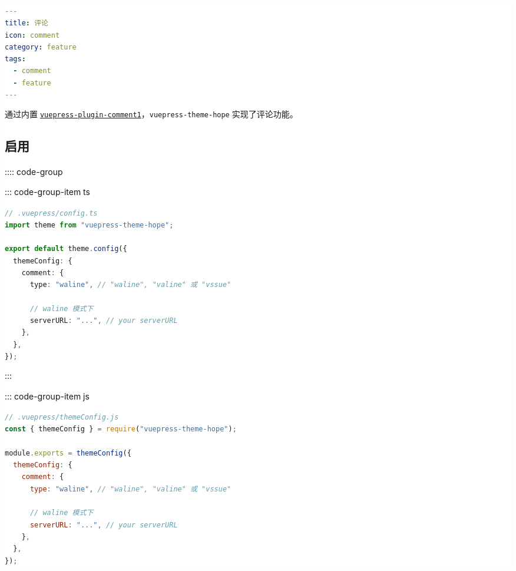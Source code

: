 ```yaml
---
title: 评论
icon: comment
category: feature
tags:
  - comment
  - feature
---
```


通过内置 [`vuepress-plugin-comment1`](https://vuepress-theme-hope.github.io/v1/comment/zh/)，`vuepress-theme-hope` 实现了评论功能。



## 启用 <Badge text="支持页面配置" />

:::: code-group

::: code-group-item ts

```ts {7,10}
// .vuepress/config.ts
import theme from "vuepress-theme-hope";

export default theme.config({
  themeConfig: {
    comment: {
      type: "waline", // "waline", "valine" 或 "vssue"

      // waline 模式下
      serverURL: "...", // your serverURL
    },
  },
});
```

:::

::: code-group-item js

```js {7,10}
// .vuepress/themeConfig.js
const { themeConfig } = require("vuepress-theme-hope");

module.exports = themeConfig({
  themeConfig: {
    comment: {
      type: "waline", // "waline", "valine" 或 "vssue"

      // waline 模式下
      serverURL: "...", // your serverURL
    },
  },
});
```
